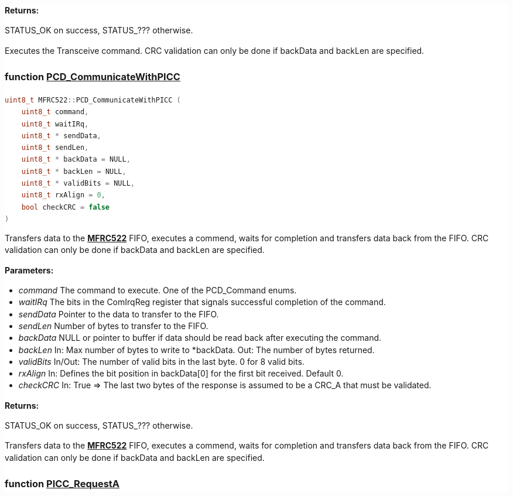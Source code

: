 

**Returns:**

STATUS\_OK on success, STATUS\_??? otherwise.


Executes the Transceive command. CRC validation can only be done if backData and backLen are specified. 

### function <a id="1aee9b9e014516a55ea0c9c75d93cced27" href="#1aee9b9e014516a55ea0c9c75d93cced27">PCD\_CommunicateWithPICC</a>

```cpp
uint8_t MFRC522::PCD_CommunicateWithPICC (
    uint8_t command,
    uint8_t waitIRq,
    uint8_t * sendData,
    uint8_t sendLen,
    uint8_t * backData = NULL,
    uint8_t * backLen = NULL,
    uint8_t * validBits = NULL,
    uint8_t rxAlign = 0,
    bool checkCRC = false
)
```


Transfers data to the **[MFRC522](class_m_f_r_c522.md)** FIFO, executes a commend, waits for completion and transfers data back from the FIFO. CRC validation can only be done if backData and backLen are specified.


**Parameters:**


* _command_ The command to execute. One of the PCD\_Command enums. 
* _waitIRq_ The bits in the ComIrqReg register that signals successful completion of the command. 
* _sendData_ Pointer to the data to transfer to the FIFO. 
* _sendLen_ Number of bytes to transfer to the FIFO. 
* _backData_ NULL or pointer to buffer if data should be read back after executing the command. 
* _backLen_ In: Max number of bytes to write to \*backData. Out: The number of bytes returned. 
* _validBits_ In/Out: The number of valid bits in the last byte. 0 for 8 valid bits. 
* _rxAlign_ In: Defines the bit position in backData[0] for the first bit received. Default 0. 
* _checkCRC_ In: True => The last two bytes of the response is assumed to be a CRC\_A that must be validated.



**Returns:**

STATUS\_OK on success, STATUS\_??? otherwise.


Transfers data to the **[MFRC522](class_m_f_r_c522.md)** FIFO, executes a commend, waits for completion and transfers data back from the FIFO. CRC validation can only be done if backData and backLen are specified. 

### function <a id="1a3a93f92bf2b4c1fa6f3d76fd97a65190" href="#1a3a93f92bf2b4c1fa6f3d76fd97a65190">PICC\_RequestA</a>
